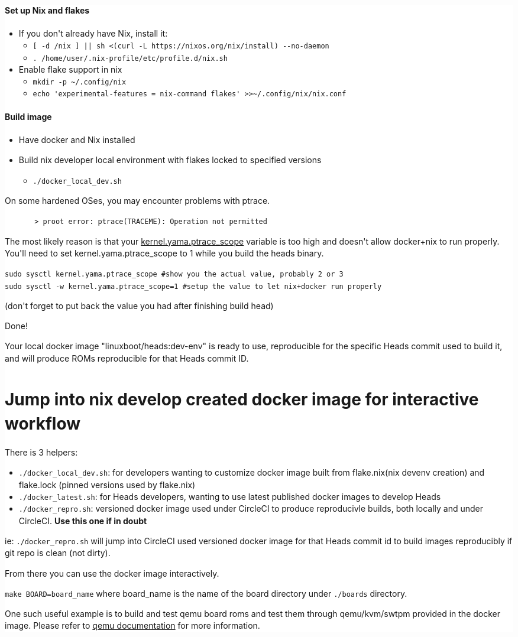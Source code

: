 #### Set up Nix and flakes  

* If you don't already have Nix, install it:
    * `[ -d /nix ] || sh <(curl -L https://nixos.org/nix/install) --no-daemon`
    * `. /home/user/.nix-profile/etc/profile.d/nix.sh`
* Enable flake support in nix
    * `mkdir -p ~/.config/nix`
    * `echo 'experimental-features = nix-command flakes' >>~/.config/nix/nix.conf`


#### Build image

* Have docker and Nix installed

* Build nix developer local environment with flakes locked to specified versions  
    * `./docker_local_dev.sh`

On some hardened OSes, you may encounter problems with ptrace.
```
       > proot error: ptrace(TRACEME): Operation not permitted
```
The most likely reason is that your [kernel.yama.ptrace_scope](https://www.kernel.org/doc/Documentation/security/Yama.txt) variable is too high and doesn't allow docker+nix to run properly.
You'll need to set kernel.yama.ptrace_scope to 1 while you build the heads binary.

```
sudo sysctl kernel.yama.ptrace_scope #show you the actual value, probably 2 or 3
sudo sysctl -w kernel.yama.ptrace_scope=1 #setup the value to let nix+docker run properly
```
(don't forget to put back the value you had after finishing build head)

Done!

Your local docker image "linuxboot/heads:dev-env" is ready to use, reproducible for the specific Heads commit used to build it, and will produce ROMs reproducible for that Heads commit ID.

Jump into nix develop created docker image for interactive workflow
====
There is 3 helpers:
- `./docker_local_dev.sh`: for developers wanting to customize docker image built from flake.nix(nix devenv creation) and flake.lock (pinned versions used by flake.nix)
- `./docker_latest.sh`: for Heads developers, wanting to use latest published docker images to develop Heads
- `./docker_repro.sh`: versioned docker image used under CircleCI to produce reproducivle builds, both locally and under CircleCI. **Use this one if in doubt**

ie: `./docker_repro.sh` will jump into CircleCI used versioned docker image for that Heads commit id to build images reproducibly if git repo is clean (not dirty).

From there you can use the docker image interactively.

`make BOARD=board_name` where board_name is the name of the board directory under `./boards` directory.


One such useful example is to build and test qemu board roms and test them through qemu/kvm/swtpm provided in the docker image. 
Please refer to [qemu documentation](targets/qemu.md) for more information.
